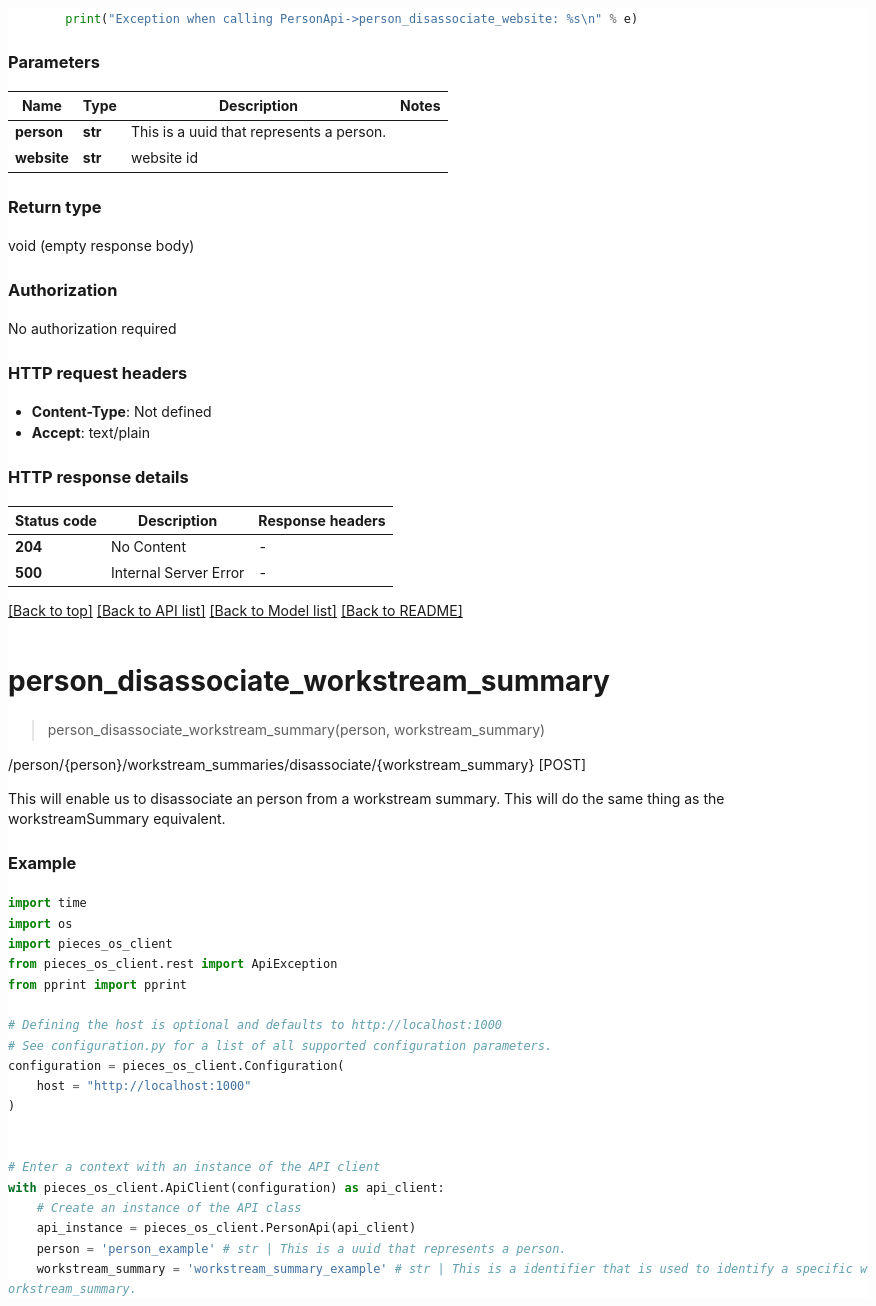 ```python
        print("Exception when calling PersonApi->person_disassociate_website: %s\n" % e)
```



### Parameters

Name | Type | Description  | Notes
------------- | ------------- | ------------- | -------------
 **person** | **str**| This is a uuid that represents a person. | 
 **website** | **str**| website id | 

### Return type

void (empty response body)

### Authorization

No authorization required

### HTTP request headers

 - **Content-Type**: Not defined
 - **Accept**: text/plain

### HTTP response details
| Status code | Description | Response headers |
|-------------|-------------|------------------|
**204** | No Content |  -  |
**500** | Internal Server Error |  -  |

[[Back to top]](#) [[Back to API list]](../README.md#documentation-for-api-endpoints) [[Back to Model list]](../README.md#documentation-for-models) [[Back to README]](../README.md)

# **person_disassociate_workstream_summary**
> person_disassociate_workstream_summary(person, workstream_summary)

/person/{person}/workstream_summaries/disassociate/{workstream_summary} [POST]

This will enable us to disassociate an person from a workstream summary. This will do the same thing as the workstreamSummary equivalent.

### Example

```python
import time
import os
import pieces_os_client
from pieces_os_client.rest import ApiException
from pprint import pprint

# Defining the host is optional and defaults to http://localhost:1000
# See configuration.py for a list of all supported configuration parameters.
configuration = pieces_os_client.Configuration(
    host = "http://localhost:1000"
)


# Enter a context with an instance of the API client
with pieces_os_client.ApiClient(configuration) as api_client:
    # Create an instance of the API class
    api_instance = pieces_os_client.PersonApi(api_client)
    person = 'person_example' # str | This is a uuid that represents a person.
    workstream_summary = 'workstream_summary_example' # str | This is a identifier that is used to identify a specific workstream_summary.
```